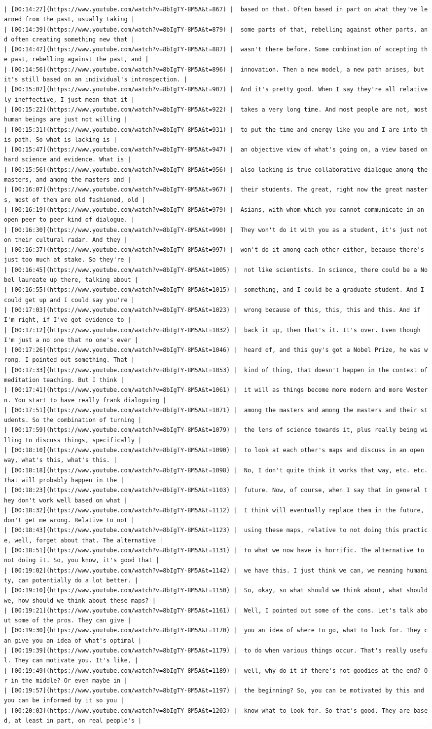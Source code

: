     | [00:14:27](https://www.youtube.com/watch?v=8bIgTY-8M5A&t=867) |  based on that. Often based in part on what they've learned from the past, usually taking |
    | [00:14:39](https://www.youtube.com/watch?v=8bIgTY-8M5A&t=879) |  some parts of that, rebelling against other parts, and often creating something new that |
    | [00:14:47](https://www.youtube.com/watch?v=8bIgTY-8M5A&t=887) |  wasn't there before. Some combination of accepting the past, rebelling against the past, and |
    | [00:14:56](https://www.youtube.com/watch?v=8bIgTY-8M5A&t=896) |  innovation. Then a new model, a new path arises, but it's still based on an individual's introspection. |
    | [00:15:07](https://www.youtube.com/watch?v=8bIgTY-8M5A&t=907) |  And it's pretty good. When I say they're all relatively ineffective, I just mean that it |
    | [00:15:22](https://www.youtube.com/watch?v=8bIgTY-8M5A&t=922) |  takes a very long time. And most people are not, most human beings are just not willing |
    | [00:15:31](https://www.youtube.com/watch?v=8bIgTY-8M5A&t=931) |  to put the time and energy like you and I are into this path. So what is lacking is |
    | [00:15:47](https://www.youtube.com/watch?v=8bIgTY-8M5A&t=947) |  an objective view of what's going on, a view based on hard science and evidence. What is |
    | [00:15:56](https://www.youtube.com/watch?v=8bIgTY-8M5A&t=956) |  also lacking is true collaborative dialogue among the masters, and among the masters and |
    | [00:16:07](https://www.youtube.com/watch?v=8bIgTY-8M5A&t=967) |  their students. The great, right now the great masters, most of them are old fashioned, old |
    | [00:16:19](https://www.youtube.com/watch?v=8bIgTY-8M5A&t=979) |  Asians, with whom which you cannot communicate in an open peer to peer kind of dialogue. |
    | [00:16:30](https://www.youtube.com/watch?v=8bIgTY-8M5A&t=990) |  They won't do it with you as a student, it's just not on their cultural radar. And they |
    | [00:16:37](https://www.youtube.com/watch?v=8bIgTY-8M5A&t=997) |  won't do it among each other either, because there's just too much at stake. So they're |
    | [00:16:45](https://www.youtube.com/watch?v=8bIgTY-8M5A&t=1005) |  not like scientists. In science, there could be a Nobel laureate up there, talking about |
    | [00:16:55](https://www.youtube.com/watch?v=8bIgTY-8M5A&t=1015) |  something, and I could be a graduate student. And I could get up and I could say you're |
    | [00:17:03](https://www.youtube.com/watch?v=8bIgTY-8M5A&t=1023) |  wrong because of this, this, this and this. And if I'm right, if I've got evidence to |
    | [00:17:12](https://www.youtube.com/watch?v=8bIgTY-8M5A&t=1032) |  back it up, then that's it. It's over. Even though I'm just a no one that no one's ever |
    | [00:17:26](https://www.youtube.com/watch?v=8bIgTY-8M5A&t=1046) |  heard of, and this guy's got a Nobel Prize, he was wrong. I pointed out something. That |
    | [00:17:33](https://www.youtube.com/watch?v=8bIgTY-8M5A&t=1053) |  kind of thing, that doesn't happen in the context of meditation teaching. But I think |
    | [00:17:41](https://www.youtube.com/watch?v=8bIgTY-8M5A&t=1061) |  it will as things become more modern and more Western. You start to have really frank dialoguing |
    | [00:17:51](https://www.youtube.com/watch?v=8bIgTY-8M5A&t=1071) |  among the masters and among the masters and their students. So the combination of turning |
    | [00:17:59](https://www.youtube.com/watch?v=8bIgTY-8M5A&t=1079) |  the lens of science towards it, plus really being willing to discuss things, specifically |
    | [00:18:10](https://www.youtube.com/watch?v=8bIgTY-8M5A&t=1090) |  to look at each other's maps and discuss in an open way, what's this, what's this. |
    | [00:18:18](https://www.youtube.com/watch?v=8bIgTY-8M5A&t=1098) |  No, I don't quite think it works that way, etc. etc. That will probably happen in the |
    | [00:18:23](https://www.youtube.com/watch?v=8bIgTY-8M5A&t=1103) |  future. Now, of course, when I say that in general they don't work well based on what |
    | [00:18:32](https://www.youtube.com/watch?v=8bIgTY-8M5A&t=1112) |  I think will eventually replace them in the future, don't get me wrong. Relative to not |
    | [00:18:43](https://www.youtube.com/watch?v=8bIgTY-8M5A&t=1123) |  using these maps, relative to not doing this practice, well, forget about that. The alternative |
    | [00:18:51](https://www.youtube.com/watch?v=8bIgTY-8M5A&t=1131) |  to what we now have is horrific. The alternative to not doing it. So, you know, it's good that |
    | [00:19:02](https://www.youtube.com/watch?v=8bIgTY-8M5A&t=1142) |  we have this. I just think we can, we meaning humanity, can potentially do a lot better. |
    | [00:19:10](https://www.youtube.com/watch?v=8bIgTY-8M5A&t=1150) |  So, okay, so what should we think about, what should we, how should we think about these maps? |
    | [00:19:21](https://www.youtube.com/watch?v=8bIgTY-8M5A&t=1161) |  Well, I pointed out some of the cons. Let's talk about some of the pros. They can give |
    | [00:19:30](https://www.youtube.com/watch?v=8bIgTY-8M5A&t=1170) |  you an idea of where to go, what to look for. They can give you an idea of what's optimal |
    | [00:19:39](https://www.youtube.com/watch?v=8bIgTY-8M5A&t=1179) |  to do when various things occur. That's really useful. They can motivate you. It's like, |
    | [00:19:49](https://www.youtube.com/watch?v=8bIgTY-8M5A&t=1189) |  well, why do it if there's not goodies at the end? Or in the middle? Or even maybe in |
    | [00:19:57](https://www.youtube.com/watch?v=8bIgTY-8M5A&t=1197) |  the beginning? So, you can be motivated by this and you can be informed by it so you |
    | [00:20:03](https://www.youtube.com/watch?v=8bIgTY-8M5A&t=1203) |  know what to look for. So that's good. They are based, at least in part, on real people's |